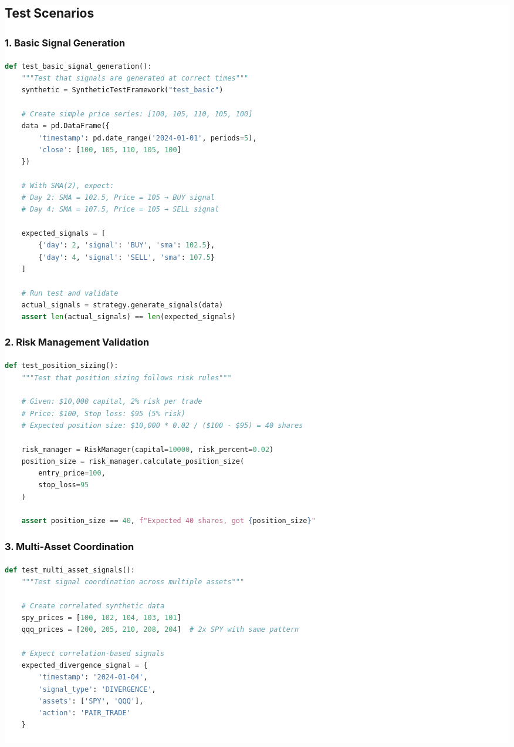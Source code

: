 ## Test Scenarios

### 1. Basic Signal Generation
```python
def test_basic_signal_generation():
    """Test that signals are generated at correct times"""
    synthetic = SyntheticTestFramework("test_basic")
    
    # Create simple price series: [100, 105, 110, 105, 100]
    data = pd.DataFrame({
        'timestamp': pd.date_range('2024-01-01', periods=5),
        'close': [100, 105, 110, 105, 100]
    })
    
    # With SMA(2), expect:
    # Day 2: SMA = 102.5, Price = 105 → BUY signal
    # Day 4: SMA = 107.5, Price = 105 → SELL signal
    
    expected_signals = [
        {'day': 2, 'signal': 'BUY', 'sma': 102.5},
        {'day': 4, 'signal': 'SELL', 'sma': 107.5}
    ]
    
    # Run test and validate
    actual_signals = strategy.generate_signals(data)
    assert len(actual_signals) == len(expected_signals)
```

### 2. Risk Management Validation
```python
def test_position_sizing():
    """Test that position sizing follows risk rules"""
    
    # Given: $10,000 capital, 2% risk per trade
    # Price: $100, Stop loss: $95 (5% risk)
    # Expected position size: $10,000 * 0.02 / ($100 - $95) = 40 shares
    
    risk_manager = RiskManager(capital=10000, risk_percent=0.02)
    position_size = risk_manager.calculate_position_size(
        entry_price=100,
        stop_loss=95
    )
    
    assert position_size == 40, f"Expected 40 shares, got {position_size}"
```

### 3. Multi-Asset Coordination
```python
def test_multi_asset_signals():
    """Test signal coordination across multiple assets"""
    
    # Create correlated synthetic data
    spy_prices = [100, 102, 104, 103, 101]
    qqq_prices = [200, 205, 210, 208, 204]  # 2x SPY with same pattern
    
    # Expect correlation-based signals
    expected_divergence_signal = {
        'timestamp': '2024-01-04',
        'signal_type': 'DIVERGENCE',
        'assets': ['SPY', 'QQQ'],
        'action': 'PAIR_TRADE'
    }
    
```